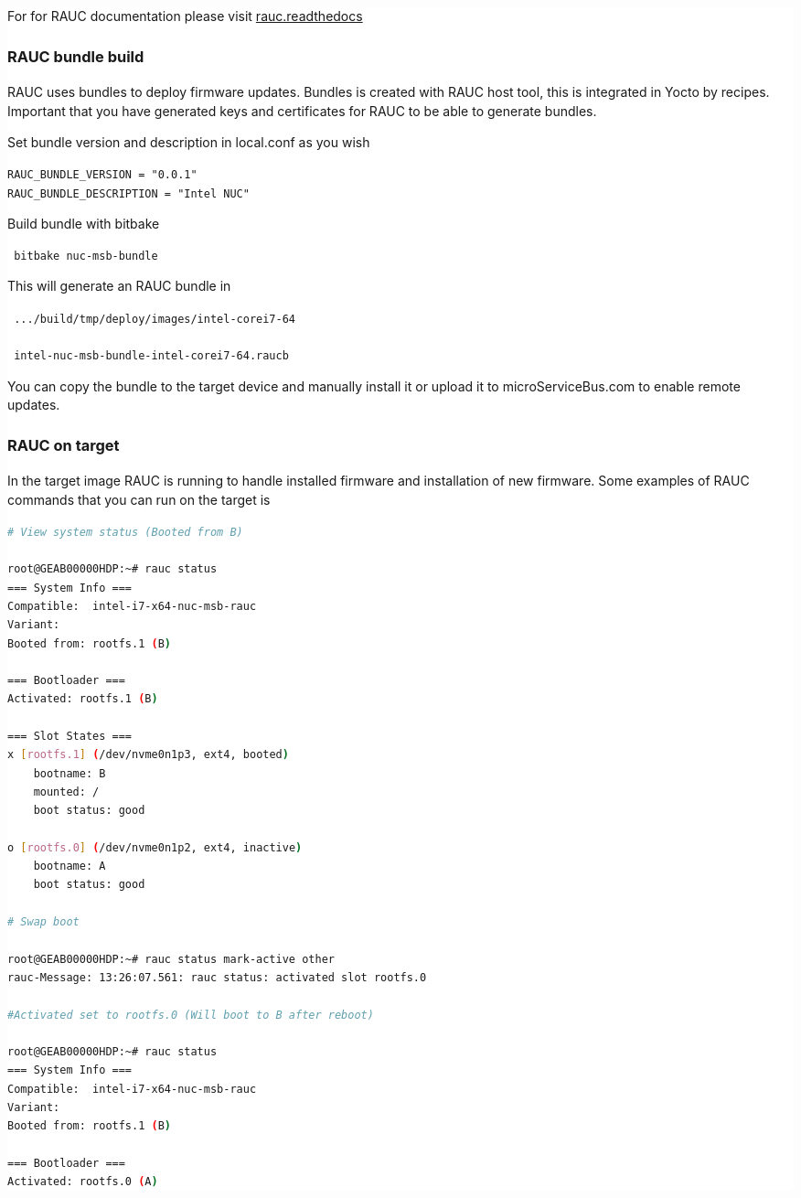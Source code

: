 For for RAUC documentation please visit [rauc.readthedocs](https://rauc.readthedocs.io/en/latest/)

### RAUC bundle build
RAUC uses bundles to deploy firmware updates. Bundles is created with RAUC host
tool, this is integrated in Yocto by recipes. Important that you have generated
keys and certificates for RAUC to be able to generate bundles.

Set bundle version and description in local.conf as you wish

    RAUC_BUNDLE_VERSION = "0.0.1"
    RAUC_BUNDLE_DESCRIPTION = "Intel NUC"

Build bundle with bitbake

     bitbake nuc-msb-bundle

This will generate an RAUC bundle in 

     .../build/tmp/deploy/images/intel-corei7-64

     intel-nuc-msb-bundle-intel-corei7-64.raucb

You can copy the bundle to the target device and manually install it or upload
it to microServiceBus.com to enable remote updates.
### RAUC on target
In the target image RAUC is running to handle installed firmware and
installation of new firmware. Some examples of RAUC commands that you can run
on the target is
``` sh
# View system status (Booted from B)

root@GEAB00000HDP:~# rauc status
=== System Info ===
Compatible:  intel-i7-x64-nuc-msb-rauc
Variant:     
Booted from: rootfs.1 (B)

=== Bootloader ===
Activated: rootfs.1 (B)

=== Slot States ===
x [rootfs.1] (/dev/nvme0n1p3, ext4, booted)
	bootname: B
	mounted: /
	boot status: good

o [rootfs.0] (/dev/nvme0n1p2, ext4, inactive)
	bootname: A
	boot status: good

# Swap boot

root@GEAB00000HDP:~# rauc status mark-active other
rauc-Message: 13:26:07.561: rauc status: activated slot rootfs.0

#Activated set to rootfs.0 (Will boot to B after reboot)

root@GEAB00000HDP:~# rauc status
=== System Info ===
Compatible:  intel-i7-x64-nuc-msb-rauc
Variant:     
Booted from: rootfs.1 (B)

=== Bootloader ===
Activated: rootfs.0 (A)

```
